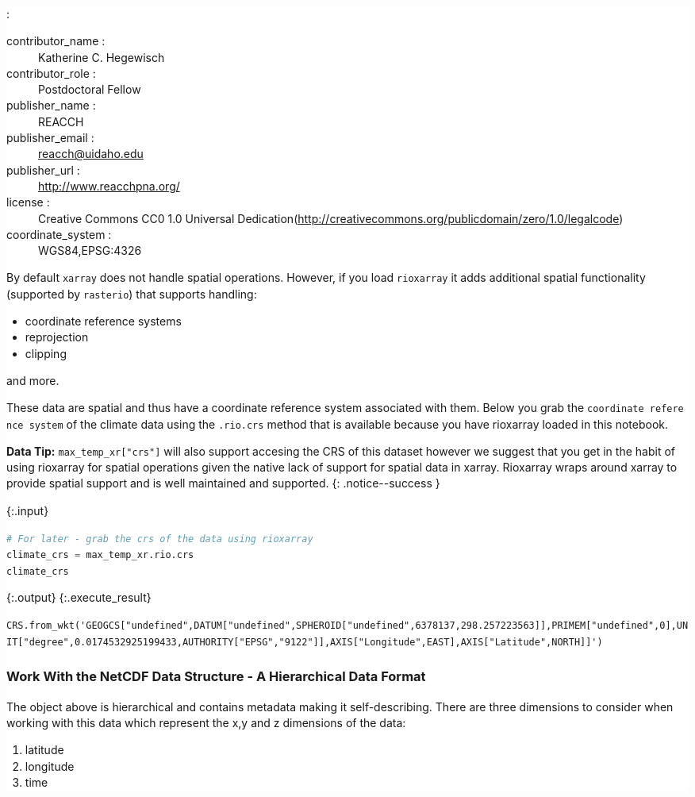 :</span></dt><dd></dd><dt><span>contributor_name :</span></dt><dd>Katherine C. Hegewisch</dd><dt><span>contributor_role :</span></dt><dd>Postdoctoral Fellow</dd><dt><span>publisher_name :</span></dt><dd>REACCH</dd><dt><span>publisher_email :</span></dt><dd>reacch@uidaho.edu</dd><dt><span>publisher_url :</span></dt><dd>http://www.reacchpna.org/</dd><dt><span>license :</span></dt><dd>Creative Commons CC0 1.0 Universal Dedication(http://creativecommons.org/publicdomain/zero/1.0/legalcode)</dd><dt><span>coordinate_system :</span></dt><dd>WGS84,EPSG:4326</dd></dl></div></li></ul></div></div>





By default `xarray` does not handle spatial operations. However, if you 
load `rioxarray` it adds additional spatial functionality (supported by 
`rasterio`) that supports handling:

* coordinate reference systems
* reprojection
* clipping 

and more. 

These data are spatial and thus have a coordinate reference system
associated with them. Below you grab the `coordinate reference system` of the 
climate data using the `.rio.crs` method that is available
because you have rioxarray loaded in this notebook.

<i class="fa fa-star"></i> **Data Tip:** `max_temp_xr["crs"]` will also support accesing the CRS of this dataset however we suggest that you get in the habit of using rioxarray for spatial operations given the native lack of support for spatial data in xarray. Rioxarray wraps around xarray to provide spatial support and is well maintained and supported. 
{: .notice--success }


{:.input}
```python
# For later - grab the crs of the data using rioxarray
climate_crs = max_temp_xr.rio.crs
climate_crs
```

{:.output}
{:.execute_result}



    CRS.from_wkt('GEOGCS["undefined",DATUM["undefined",SPHEROID["undefined",6378137,298.257223563]],PRIMEM["undefined",0],UNIT["degree",0.0174532925199433,AUTHORITY["EPSG","9122"]],AXIS["Longitude",EAST],AXIS["Latitude",NORTH]]')





### Work With the NetCDF Data Structure - A Hierarchical Data Format

The object above is hierarchical and contains metadata making it self-describing.
There are three dimensions to consider when working with this data which represent the 
x,y and z dimensions of the data:

1. latitude
2. longitude
3. time 
